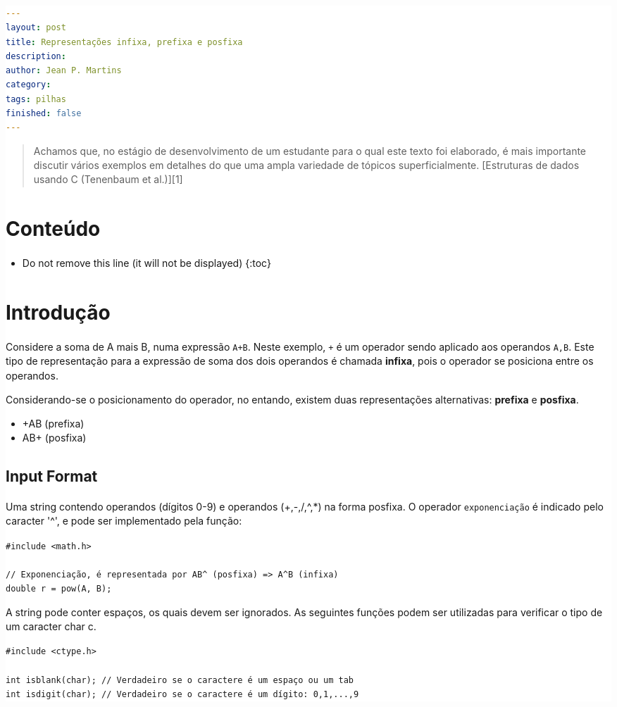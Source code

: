 ```yaml
---
layout: post
title: Representações infixa, prefixa e posfixa
description: 
author: Jean P. Martins
category:
tags: pilhas
finished: false
---
```



> Achamos que, no estágio de desenvolvimento de um estudante para o qual este texto foi elaborado, é mais importante discutir vários exemplos em detalhes do que uma ampla variedade de tópicos superficialmente. 
> [Estruturas de dados usando C (Tenenbaum et al.)][1]

# Conteúdo
* Do not remove this line (it will not be displayed)
{:toc}

# Introdução

Considere a soma de A mais B, numa expressão `A+B`. Neste exemplo, `+` é um operador sendo aplicado aos operandos `A,B`. Este tipo de representação para a expressão de soma dos dois operandos é chamada **infixa**, pois o operador se posiciona entre os operandos.

Considerando-se o posicionamento do operador, no entando, existem duas representações alternativas: **prefixa** e **posfixa**.

  * +AB (prefixa)
  *  AB+ (posfixa)
  
## Input Format
Uma string contendo operandos (dígitos 0-9) e operandos (+,-,/,^,*) na forma posfixa. O operador `exponenciação` é indicado pelo caracter '^', e pode ser implementado pela função:

```
#include <math.h>

// Exponenciação, é representada por AB^ (posfixa) => A^B (infixa) 
double r = pow(A, B);
```

A string pode conter espaços, os quais devem ser ignorados. As seguintes funções podem ser utilizadas para verificar o tipo de um caracter char c.

```
#include <ctype.h>

int isblank(char); // Verdadeiro se o caractere é um espaço ou um tab
int isdigit(char); // Verdadeiro se o caractere é um dígito: 0,1,...,9
```
